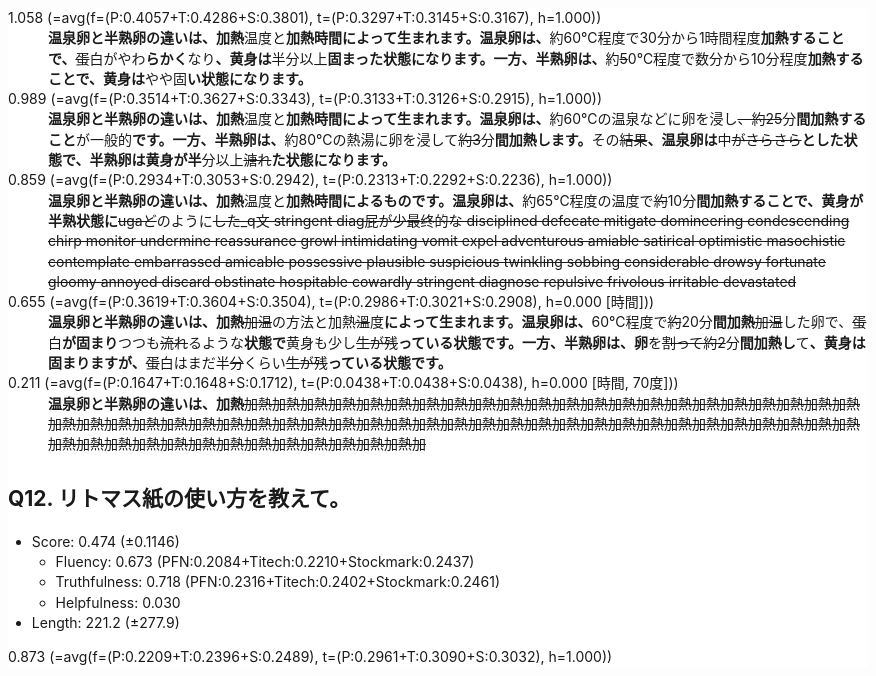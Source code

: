 <dl>
<dt>1.058 (=avg(f=(P:0.4057+T:0.4286+S:0.3801), t=(P:0.3297+T:0.3145+S:0.3167), h=1.000))</dt>
<dd><b>温泉卵と半熟卵の違いは、加熱</b>温度と<b>加熱時間によって生まれます。温泉卵は、</b>約60℃程度で30分から1時間程度<b>加熱することで、</b><s>蛋</s>白がやわ<b>らかく</b>なり<b>、黄身は</b>半分以上<b>固まった状態になります。一方、半熟卵は、</b>約<s>5</s>0℃程度で数分から10分程度<b>加熱することで、黄身は</b>やや固<b>い状態になります。</b></dd>
<dt>0.989 (=avg(f=(P:0.3514+T:0.3627+S:0.3343), t=(P:0.3133+T:0.3126+S:0.2915), h=1.000))</dt>
<dd><b>温泉卵と半熟卵の違いは、加熱</b>温度と<b>加熱時間によって生まれます。温泉卵は、</b>約60℃の温泉などに卵を浸し<s>、約25</s>分<b>間加熱すること</b>が一般的<b>です。一方、半熟卵は、</b>約80℃の熱湯に卵を浸して<s>約3</s>分<b>間加熱します。</b>その<s>結果</s><b>、温泉卵は</b>中<s>がさらさら</s><b>とした状態で、半熟卵は黄身が半</b>分以上<s>溏れ</s><b>た状態になります。</b></dd>
<dt>0.859 (=avg(f=(P:0.2934+T:0.3053+S:0.2942), t=(P:0.2313+T:0.2292+S:0.2236), h=1.000))</dt>
<dd><b>温泉卵と半熟卵の違いは、加熱</b>温度と<b>加熱時間によるものです。温泉卵は、</b>約65℃程度の温度で<s>約</s>10分<b>間加熱することで、黄身が半熟状態に</b><s>ugaど</s>のように<s>した&#95;q文 stringent  diag屁が少最终的な disciplined  defecate  mitigate  domineering  condescending  chirp  monitor  undermine  reassurance  growl  intimidating  vomit  expel  adventurous  amiable  satirical  optimistic  masochistic  contemplate  embarrassed  amicable  possessive  plausible  suspicious  twinkling  sobbing  considerable  drowsy  fortunate  gloomy  annoyed  discard  obstinate  hospitable  cowardly  stringent  diagnose  repulsive  frivolous  irritable  devastated</s></dd>
<dt>0.655 (=avg(f=(P:0.3619+T:0.3604+S:0.3504), t=(P:0.2986+T:0.3021+S:0.2908), h=0.000 [時間]))</dt>
<dd><b>温泉卵と半熟卵の違いは、加熱</b><s>加温</s>の方法と加熱<s>溫</s>度<b>によって生まれます。温泉卵は、</b>60℃程度で<s>約</s>20分<b>間加熱</b><s>加温</s>した卵で、<s>蛋</s>白<b>が固まり</b>つつも<s>流れ</s>るような<b>状態で</b>黄身も少し<s>生が残</s><b>っている状態です。一方、半熟卵は、卵</b>を<s>割って約2</s>分<b>間加熱し</b>て<b>、黄身は固まりますが、</b><s>蛋</s>白はまだ半<s>分</s>くらい<s>生が残</s><b>っている状態です。</b></dd>
<dt>0.211 (=avg(f=(P:0.1647+T:0.1648+S:0.1712), t=(P:0.0438+T:0.0438+S:0.0438), h=0.000 [時間, 70度]))</dt>
<dd><b>温泉卵と半熟卵の違いは、加熱</b><s>加熱加熱加熱加熱加熱加熱加熱加熱加熱加熱加熱加熱加熱加熱加熱加熱加熱加熱加熱加熱加熱加熱加熱加熱加熱加熱加熱加熱加熱加熱加熱加熱加熱加熱加熱加熱加熱加熱加熱加熱加熱加熱加熱加熱加熱加熱加熱加熱加熱加熱加熱加熱加熱加熱加熱加熱加熱加熱加熱加熱加熱加熱加熱加熱加</s></dd>
</dl>

## <a name="Q12"></a>Q12. リトマス紙の使い方を教えて。

- Score: 0.474 (±0.1146)
  - Fluency: 0.673 (PFN:0.2084+Titech:0.2210+Stockmark:0.2437)
  - Truthfulness: 0.718 (PFN:0.2316+Titech:0.2402+Stockmark:0.2461)
  - Helpfulness: 0.030
- Length: 221.2 (±277.9)

<dl>
<dt>0.873 (=avg(f=(P:0.2209+T:0.2396+S:0.2489), t=(P:0.2961+T:0.3090+S:0.3032), h=1.000))</dt>
